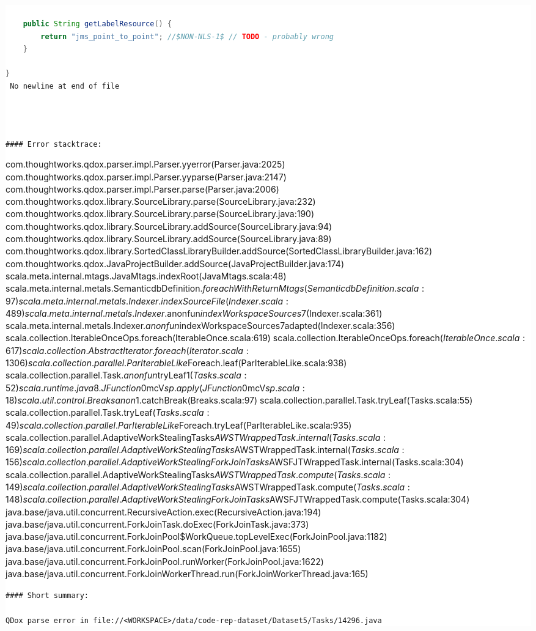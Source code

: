 ```java

    public String getLabelResource() {
        return "jms_point_to_point"; //$NON-NLS-1$ // TODO - probably wrong
    }

}
 No newline at end of file
```

```



#### Error stacktrace:

```
com.thoughtworks.qdox.parser.impl.Parser.yyerror(Parser.java:2025)
	com.thoughtworks.qdox.parser.impl.Parser.yyparse(Parser.java:2147)
	com.thoughtworks.qdox.parser.impl.Parser.parse(Parser.java:2006)
	com.thoughtworks.qdox.library.SourceLibrary.parse(SourceLibrary.java:232)
	com.thoughtworks.qdox.library.SourceLibrary.parse(SourceLibrary.java:190)
	com.thoughtworks.qdox.library.SourceLibrary.addSource(SourceLibrary.java:94)
	com.thoughtworks.qdox.library.SourceLibrary.addSource(SourceLibrary.java:89)
	com.thoughtworks.qdox.library.SortedClassLibraryBuilder.addSource(SortedClassLibraryBuilder.java:162)
	com.thoughtworks.qdox.JavaProjectBuilder.addSource(JavaProjectBuilder.java:174)
	scala.meta.internal.mtags.JavaMtags.indexRoot(JavaMtags.scala:48)
	scala.meta.internal.metals.SemanticdbDefinition$.foreachWithReturnMtags(SemanticdbDefinition.scala:97)
	scala.meta.internal.metals.Indexer.indexSourceFile(Indexer.scala:489)
	scala.meta.internal.metals.Indexer.$anonfun$indexWorkspaceSources$7(Indexer.scala:361)
	scala.meta.internal.metals.Indexer.$anonfun$indexWorkspaceSources$7$adapted(Indexer.scala:356)
	scala.collection.IterableOnceOps.foreach(IterableOnce.scala:619)
	scala.collection.IterableOnceOps.foreach$(IterableOnce.scala:617)
	scala.collection.AbstractIterator.foreach(Iterator.scala:1306)
	scala.collection.parallel.ParIterableLike$Foreach.leaf(ParIterableLike.scala:938)
	scala.collection.parallel.Task.$anonfun$tryLeaf$1(Tasks.scala:52)
	scala.runtime.java8.JFunction0$mcV$sp.apply(JFunction0$mcV$sp.scala:18)
	scala.util.control.Breaks$$anon$1.catchBreak(Breaks.scala:97)
	scala.collection.parallel.Task.tryLeaf(Tasks.scala:55)
	scala.collection.parallel.Task.tryLeaf$(Tasks.scala:49)
	scala.collection.parallel.ParIterableLike$Foreach.tryLeaf(ParIterableLike.scala:935)
	scala.collection.parallel.AdaptiveWorkStealingTasks$AWSTWrappedTask.internal(Tasks.scala:169)
	scala.collection.parallel.AdaptiveWorkStealingTasks$AWSTWrappedTask.internal$(Tasks.scala:156)
	scala.collection.parallel.AdaptiveWorkStealingForkJoinTasks$AWSFJTWrappedTask.internal(Tasks.scala:304)
	scala.collection.parallel.AdaptiveWorkStealingTasks$AWSTWrappedTask.compute(Tasks.scala:149)
	scala.collection.parallel.AdaptiveWorkStealingTasks$AWSTWrappedTask.compute$(Tasks.scala:148)
	scala.collection.parallel.AdaptiveWorkStealingForkJoinTasks$AWSFJTWrappedTask.compute(Tasks.scala:304)
	java.base/java.util.concurrent.RecursiveAction.exec(RecursiveAction.java:194)
	java.base/java.util.concurrent.ForkJoinTask.doExec(ForkJoinTask.java:373)
	java.base/java.util.concurrent.ForkJoinPool$WorkQueue.topLevelExec(ForkJoinPool.java:1182)
	java.base/java.util.concurrent.ForkJoinPool.scan(ForkJoinPool.java:1655)
	java.base/java.util.concurrent.ForkJoinPool.runWorker(ForkJoinPool.java:1622)
	java.base/java.util.concurrent.ForkJoinWorkerThread.run(ForkJoinWorkerThread.java:165)
```
#### Short summary: 

QDox parse error in file://<WORKSPACE>/data/code-rep-dataset/Dataset5/Tasks/14296.java